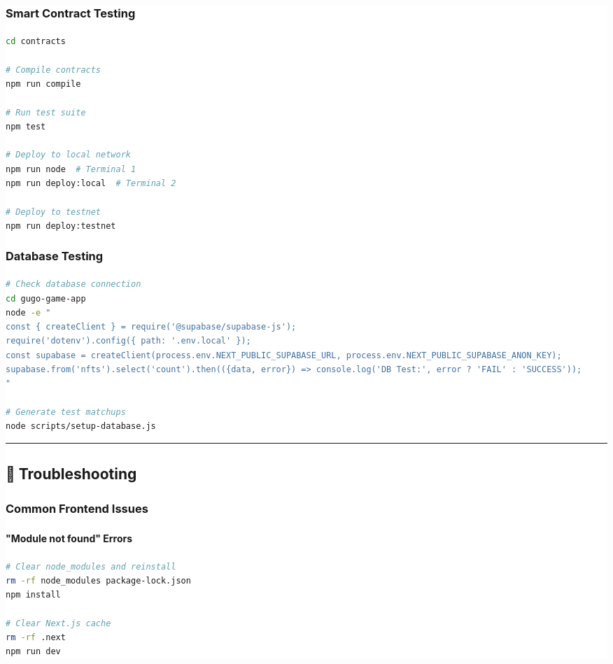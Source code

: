 ### **Smart Contract Testing**
```bash
cd contracts

# Compile contracts
npm run compile

# Run test suite
npm test

# Deploy to local network
npm run node  # Terminal 1
npm run deploy:local  # Terminal 2

# Deploy to testnet
npm run deploy:testnet
```

### **Database Testing**
```bash
# Check database connection
cd gugo-game-app
node -e "
const { createClient } = require('@supabase/supabase-js');
require('dotenv').config({ path: '.env.local' });
const supabase = createClient(process.env.NEXT_PUBLIC_SUPABASE_URL, process.env.NEXT_PUBLIC_SUPABASE_ANON_KEY);
supabase.from('nfts').select('count').then(({data, error}) => console.log('DB Test:', error ? 'FAIL' : 'SUCCESS'));
"

# Generate test matchups
node scripts/setup-database.js
```

---

## 🐛 Troubleshooting

### **Common Frontend Issues**

#### **"Module not found" Errors**
```bash
# Clear node_modules and reinstall
rm -rf node_modules package-lock.json
npm install

# Clear Next.js cache
rm -rf .next
npm run dev
```
